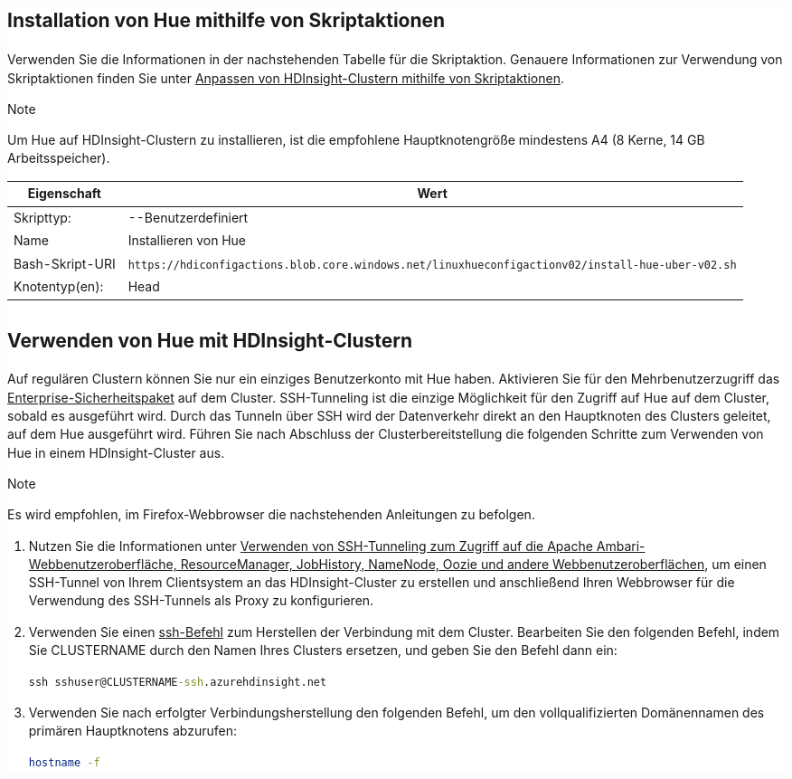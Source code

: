 ## <a name="install-hue-using-script-actions"></a>Installation von Hue mithilfe von Skriptaktionen

Verwenden Sie die Informationen in der nachstehenden Tabelle für die Skriptaktion. Genauere Informationen zur Verwendung von Skriptaktionen finden Sie unter [Anpassen von HDInsight-Clustern mithilfe von Skriptaktionen](hdinsight-hadoop-customize-cluster-linux.md).

> [!NOTE]  
> Um Hue auf HDInsight-Clustern zu installieren, ist die empfohlene Hauptknotengröße mindestens A4 (8 Kerne, 14 GB Arbeitsspeicher).

|Eigenschaft |Wert |
|---|---|
|Skripttyp:|--Benutzerdefiniert|
|Name|Installieren von Hue|
|Bash-Skript-URI|`https://hdiconfigactions.blob.core.windows.net/linuxhueconfigactionv02/install-hue-uber-v02.sh`|
|Knotentyp(en):|Head|

## <a name="use-hue-with-hdinsight-clusters"></a>Verwenden von Hue mit HDInsight-Clustern

Auf regulären Clustern können Sie nur ein einziges Benutzerkonto mit Hue haben. Aktivieren Sie für den Mehrbenutzerzugriff das [Enterprise-Sicherheitspaket](./domain-joined/hdinsight-security-overview.md) auf dem Cluster. SSH-Tunneling ist die einzige Möglichkeit für den Zugriff auf Hue auf dem Cluster, sobald es ausgeführt wird. Durch das Tunneln über SSH wird der Datenverkehr direkt an den Hauptknoten des Clusters geleitet, auf dem Hue ausgeführt wird. Führen Sie nach Abschluss der Clusterbereitstellung die folgenden Schritte zum Verwenden von Hue in einem HDInsight-Cluster aus.

> [!NOTE]  
> Es wird empfohlen, im Firefox-Webbrowser die nachstehenden Anleitungen zu befolgen.

1. Nutzen Sie die Informationen unter [Verwenden von SSH-Tunneling zum Zugriff auf die Apache Ambari-Webbenutzeroberfläche, ResourceManager, JobHistory, NameNode, Oozie und andere Webbenutzeroberflächen](hdinsight-linux-ambari-ssh-tunnel.md), um einen SSH-Tunnel von Ihrem Clientsystem an das HDInsight-Cluster zu erstellen und anschließend Ihren Webbrowser für die Verwendung des SSH-Tunnels als Proxy zu konfigurieren.

1. Verwenden Sie einen [ssh-Befehl](./hdinsight-hadoop-linux-use-ssh-unix.md) zum Herstellen der Verbindung mit dem Cluster. Bearbeiten Sie den folgenden Befehl, indem Sie CLUSTERNAME durch den Namen Ihres Clusters ersetzen, und geben Sie den Befehl dann ein:

    ```cmd
    ssh sshuser@CLUSTERNAME-ssh.azurehdinsight.net
    ```

1. Verwenden Sie nach erfolgter Verbindungsherstellung den folgenden Befehl, um den vollqualifizierten Domänennamen des primären Hauptknotens abzurufen:

    ```bash
    hostname -f
    ```
